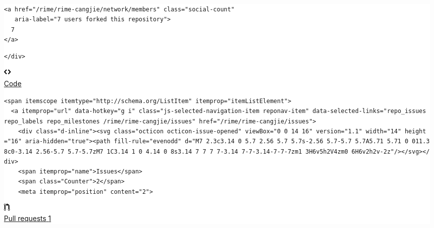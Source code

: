     <a href="/rime/rime-cangjie/network/members" class="social-count"
       aria-label="7 users forked this repository">
      7
    </a>
  </li>
</ul>

    </div>
      
<nav class="hx_reponav reponav js-repo-nav js-sidenav-container-pjax clearfix container-lg p-responsive d-none d-lg-block"
     itemscope
     itemtype="http://schema.org/BreadcrumbList"
    aria-label="Repository"
     data-pjax="#js-repo-pjax-container">

  <span itemscope itemtype="http://schema.org/ListItem" itemprop="itemListElement">
    <a class="js-selected-navigation-item selected reponav-item" itemprop="url" data-hotkey="g c" aria-current="page" data-selected-links="repo_source repo_downloads repo_commits repo_releases repo_tags repo_branches repo_packages /rime/rime-cangjie" href="/rime/rime-cangjie">
      <div class="d-inline"><svg class="octicon octicon-code" viewBox="0 0 14 16" version="1.1" width="14" height="16" aria-hidden="true"><path fill-rule="evenodd" d="M9.5 3L8 4.5 11.5 8 8 11.5 9.5 13 14 8 9.5 3zm-5 0L0 8l4.5 5L6 11.5 2.5 8 6 4.5 4.5 3z"/></svg></div>
      <span itemprop="name">Code</span>
      <meta itemprop="position" content="1">
</a>  </span>

    <span itemscope itemtype="http://schema.org/ListItem" itemprop="itemListElement">
      <a itemprop="url" data-hotkey="g i" class="js-selected-navigation-item reponav-item" data-selected-links="repo_issues repo_labels repo_milestones /rime/rime-cangjie/issues" href="/rime/rime-cangjie/issues">
        <div class="d-inline"><svg class="octicon octicon-issue-opened" viewBox="0 0 14 16" version="1.1" width="14" height="16" aria-hidden="true"><path fill-rule="evenodd" d="M7 2.3c3.14 0 5.7 2.56 5.7 5.7s-2.56 5.7-5.7 5.7A5.71 5.71 0 011.3 8c0-3.14 2.56-5.7 5.7-5.7zM7 1C3.14 1 0 4.14 0 8s3.14 7 7 7 7-3.14 7-7-3.14-7-7-7zm1 3H6v5h2V4zm0 6H6v2h2v-2z"/></svg></div>
        <span itemprop="name">Issues</span>
        <span class="Counter">2</span>
        <meta itemprop="position" content="2">
</a>    </span>

  <span itemscope itemtype="http://schema.org/ListItem" itemprop="itemListElement">
    <a data-hotkey="g p" data-skip-pjax="true" itemprop="url" class="js-selected-navigation-item reponav-item" data-selected-links="repo_pulls checks /rime/rime-cangjie/pulls" href="/rime/rime-cangjie/pulls">
      <div class="d-inline"><svg class="octicon octicon-git-pull-request" viewBox="0 0 12 16" version="1.1" width="12" height="16" aria-hidden="true"><path fill-rule="evenodd" d="M11 11.28V5c-.03-.78-.34-1.47-.94-2.06C9.46 2.35 8.78 2.03 8 2H7V0L4 3l3 3V4h1c.27.02.48.11.69.31.21.2.3.42.31.69v6.28A1.993 1.993 0 0010 15a1.993 1.993 0 001-3.72zm-1 2.92c-.66 0-1.2-.55-1.2-1.2 0-.65.55-1.2 1.2-1.2.65 0 1.2.55 1.2 1.2 0 .65-.55 1.2-1.2 1.2zM4 3c0-1.11-.89-2-2-2a1.993 1.993 0 00-1 3.72v6.56A1.993 1.993 0 002 15a1.993 1.993 0 001-3.72V4.72c.59-.34 1-.98 1-1.72zm-.8 10c0 .66-.55 1.2-1.2 1.2-.65 0-1.2-.55-1.2-1.2 0-.65.55-1.2 1.2-1.2.65 0 1.2.55 1.2 1.2zM2 4.2C1.34 4.2.8 3.65.8 3c0-.65.55-1.2 1.2-1.2.65 0 1.2.55 1.2 1.2 0 .65-.55 1.2-1.2 1.2z"/></svg></div>
      <span itemprop="name">Pull requests</span>
      <span class="Counter">1</span>
      <meta itemprop="position" content="4">
</a>  </span>
